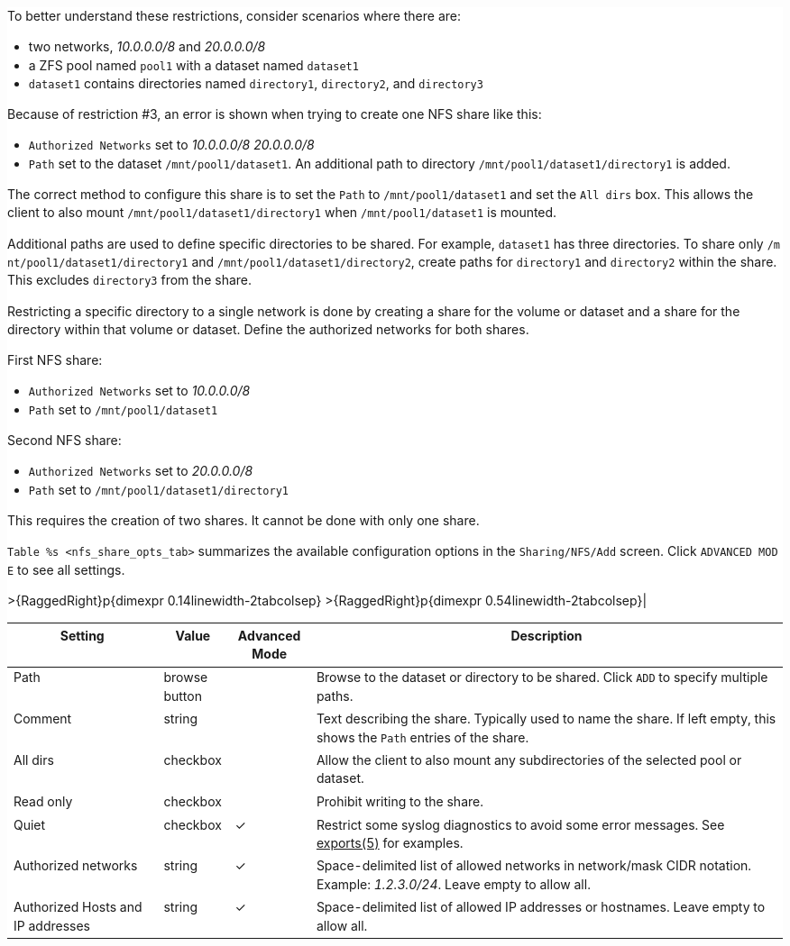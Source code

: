 To better understand these restrictions, consider scenarios where there
are:

-   two networks, *10.0.0.0/8* and *20.0.0.0/8*
-   a ZFS pool named `pool1` with a dataset named `dataset1`
-   `dataset1` contains directories named `directory1`, `directory2`,
    and `directory3`

Because of restriction \#3, an error is shown when trying to create one
NFS share like this:

-   `Authorized Networks` set to *10.0.0.0/8 20.0.0.0/8*
-   `Path` set to the dataset `/mnt/pool1/dataset1`. An additional path
    to directory `/mnt/pool1/dataset1/directory1` is added.

The correct method to configure this share is to set the `Path` to
`/mnt/pool1/dataset1` and set the `All dirs` box. This allows the client
to also mount `/mnt/pool1/dataset1/directory1` when
`/mnt/pool1/dataset1` is mounted.

Additional paths are used to define specific directories to be shared.
For example, `dataset1` has three directories. To share only
`/mnt/pool1/dataset1/directory1` and `/mnt/pool1/dataset1/directory2`,
create paths for `directory1` and `directory2` within the share. This
excludes `directory3` from the share.

Restricting a specific directory to a single network is done by creating
a share for the volume or dataset and a share for the directory within
that volume or dataset. Define the authorized networks for both shares.

First NFS share:

-   `Authorized Networks` set to *10.0.0.0/8*
-   `Path` set to `/mnt/pool1/dataset1`

Second NFS share:

-   `Authorized Networks` set to *20.0.0.0/8*
-   `Path` set to `/mnt/pool1/dataset1/directory1`

This requires the creation of two shares. It cannot be done with only
one share.

`Table %s <nfs_share_opts_tab>` summarizes the available configuration
options in the `Sharing/NFS/Add` screen. Click `ADVANCED MODE` to see
all settings.

<div class="tabularcolumns">

&gt;{RaggedRight}p{dimexpr 0.14linewidth-2tabcolsep}
&gt;{RaggedRight}p{dimexpr 0.54linewidth-2tabcolsep}\|

</div>

<div id="nfs_share_opts_tab">

| Setting                           | Value          | Advanced Mode | Description                                                                                                                                                                                                                                                                                                                                                                      |
|-----------------------------------|----------------|---------------|----------------------------------------------------------------------------------------------------------------------------------------------------------------------------------------------------------------------------------------------------------------------------------------------------------------------------------------------------------------------------------|
| Path                              | browse button  |               | Browse to the dataset or directory to be shared. Click `ADD` to specify multiple paths.                                                                                                                                                                                                                                                                                          |
| Comment                           | string         |               | Text describing the share. Typically used to name the share. If left empty, this shows the `Path` entries of the share.                                                                                                                                                                                                                                                          |
| All dirs                          | checkbox       |               | Allow the client to also mount any subdirectories of the selected pool or dataset.                                                                                                                                                                                                                                                                                               |
| Read only                         | checkbox       |               | Prohibit writing to the share.                                                                                                                                                                                                                                                                                                                                                   |
| Quiet                             | checkbox       | ✓             | Restrict some syslog diagnostics to avoid some error messages. See [exports(5)](https://www.freebsd.org/cgi/man.cgi?query=exports) for examples.                                                                                                                                                                                                                                 |
| Authorized networks               | string         | ✓             | Space-delimited list of allowed networks in network/mask CIDR notation. Example: *1.2.3.0/24*. Leave empty to allow all.                                                                                                                                                                                                                                                         |
| Authorized Hosts and IP addresses | string         | ✓             | Space-delimited list of allowed IP addresses or hostnames. Leave empty to allow all.                                                                                                                                                                                                                                                                                             |